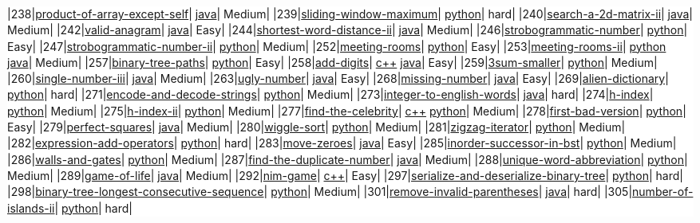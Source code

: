 |238|[product-of-array-except-self](https://leetcode.com/problems/product-of-array-except-self/)| [java](./238.product-of-array-except-self/product-of-array-except-self.java)| Medium|
|239|[sliding-window-maximum](https://leetcode.com/problems/sliding-window-maximum/)| [python](./239.sliding-window-maximum/sliding-window-maximum.py)| hard|
|240|[search-a-2d-matrix-ii](https://leetcode.com/problems/search-a-2d-matrix-ii/)| [java](./240.search-a-2d-matrix-ii/search-a-2d-matrix-ii.java)| Medium|
|242|[valid-anagram](https://leetcode.com/problems/valid-anagram/)| [java](./242.valid-anagram/valid-anagram.java)| Easy|
|244|[shortest-word-distance-ii](https://leetcode.com/problems/shortest-word-distance-ii/)| [java](./244.shortest-word-distance-ii/shortest-word-distance-ii.java)| Medium|
|246|[strobogrammatic-number](https://leetcode.com/problems/strobogrammatic-number/)| [python](./246.strobogrammatic-number/strobogrammatic-number.py)| Easy|
|247|[strobogrammatic-number-ii](https://leetcode.com/problems/strobogrammatic-number-ii/)| [python](./247.strobogrammatic-number-ii/strobogrammatic-number-ii.py)| Medium|
|252|[meeting-rooms](https://leetcode.com/problems/meeting-rooms/)| [python](./252.meeting-rooms/meeting-rooms.py)| Easy|
|253|[meeting-rooms-ii](https://leetcode.com/problems/meeting-rooms-ii/)| [python](./253.meeting-rooms-ii/meeting-rooms-ii.py) [java](./253.meeting-rooms-ii/meeting-rooms-ii.java)| Medium|
|257|[binary-tree-paths](https://leetcode.com/problems/binary-tree-paths/)| [python](./257.binary-tree-paths/binary-tree-paths.py)| Easy|
|258|[add-digits](https://leetcode.com/problems/add-digits/)| [c++](./258.add-digits/add-digits.cpp) [java](./258.add-digits/add-digits.java)| Easy|
|259|[3sum-smaller](https://leetcode.com/problems/3sum-smaller/)| [python](./259.3sum-smaller/3sum-smaller.py)| Medium|
|260|[single-number-iii](https://leetcode.com/problems/single-number-iii/)| [java](./260.single-number-iii/single-number-iii.java)| Medium|
|263|[ugly-number](https://leetcode.com/problems/ugly-number/)| [java](./263.ugly-number/ugly-number.java)| Easy|
|268|[missing-number](https://leetcode.com/problems/missing-number/)| [java](./268.missing-number/missing-number.java)| Easy|
|269|[alien-dictionary](https://leetcode.com/problems/alien-dictionary/)| [python](./269.alien-dictionary/alien-dictionary.py)| hard|
|271|[encode-and-decode-strings](https://leetcode.com/problems/encode-and-decode-strings/)| [python](./271.encode-and-decode-strings/encode-and-decode-strings.py)| Medium|
|273|[integer-to-english-words](https://leetcode.com/problems/integer-to-english-words/)| [java](./273.integer-to-english-words/integer-to-english-words.java)| hard|
|274|[h-index](https://leetcode.com/problems/h-index/)| [python](./274.h-index/h-index.py)| Medium|
|275|[h-index-ii](https://leetcode.com/problems/h-index-ii/)| [python](./275.h-index-ii/h-index-ii.py)| Medium|
|277|[find-the-celebrity](https://leetcode.com/problems/find-the-celebrity/)| [c++](./277.find-the-celebrity/find-the-celebrity.cpp) [python](./277.find-the-celebrity/find-the-celebrity.py)| Medium|
|278|[first-bad-version](https://leetcode.com/problems/first-bad-version/)| [python](./278.first-bad-version/first-bad-version.py)| Easy|
|279|[perfect-squares](https://leetcode.com/problems/perfect-squares/)| [java](./279.perfect-squares/perfect-squares.java)| Medium|
|280|[wiggle-sort](https://leetcode.com/problems/wiggle-sort/)| [python](./280.wiggle-sort/wiggle-sort.py)| Medium|
|281|[zigzag-iterator](https://leetcode.com/problems/zigzag-iterator/)| [python](./281.zigzag-iterator/zigzag-iterator.py)| Medium|
|282|[expression-add-operators](https://leetcode.com/problems/expression-add-operators/)| [python](./282.expression-add-operators/expression-add-operators.py)| hard|
|283|[move-zeroes](https://leetcode.com/problems/move-zeroes/)| [java](./283.move-zeroes/move-zeroes.java)| Easy|
|285|[inorder-successor-in-bst](https://leetcode.com/problems/inorder-successor-in-bst/)| [python](./285.inorder-successor-in-bst/inorder-successor-in-bst.py)| Medium|
|286|[walls-and-gates](https://leetcode.com/problems/walls-and-gates/)| [python](./286.walls-and-gates/walls-and-gates.py)| Medium|
|287|[find-the-duplicate-number](https://leetcode.com/problems/find-the-duplicate-number/)| [java](./287.find-the-duplicate-number/find-the-duplicate-number.java)| Medium|
|288|[unique-word-abbreviation](https://leetcode.com/problems/unique-word-abbreviation/)| [python](./288.unique-word-abbreviation/unique-word-abbreviation.py)| Medium|
|289|[game-of-life](https://leetcode.com/problems/game-of-life/)| [java](./289.game-of-life/game-of-life.java)| Medium|
|292|[nim-game](https://leetcode.com/problems/nim-game/)| [c++](./292.nim-game/nim-game.cpp)| Easy|
|297|[serialize-and-deserialize-binary-tree](https://leetcode.com/problems/serialize-and-deserialize-binary-tree/)| [python](./297.serialize-and-deserialize-binary-tree/serialize-and-deserialize-binary-tree.py)| hard|
|298|[binary-tree-longest-consecutive-sequence](https://leetcode.com/problems/binary-tree-longest-consecutive-sequence/)| [python](./298.binary-tree-longest-consecutive-sequence/binary-tree-longest-consecutive-sequence.py)| Medium|
|301|[remove-invalid-parentheses](https://leetcode.com/problems/remove-invalid-parentheses/)| [java](./301.remove-invalid-parentheses/remove-invalid-parentheses.java)| hard|
|305|[number-of-islands-ii](https://leetcode.com/problems/number-of-islands-ii/)| [python](./305.number-of-islands-ii/number-of-islands-ii.py)| hard|